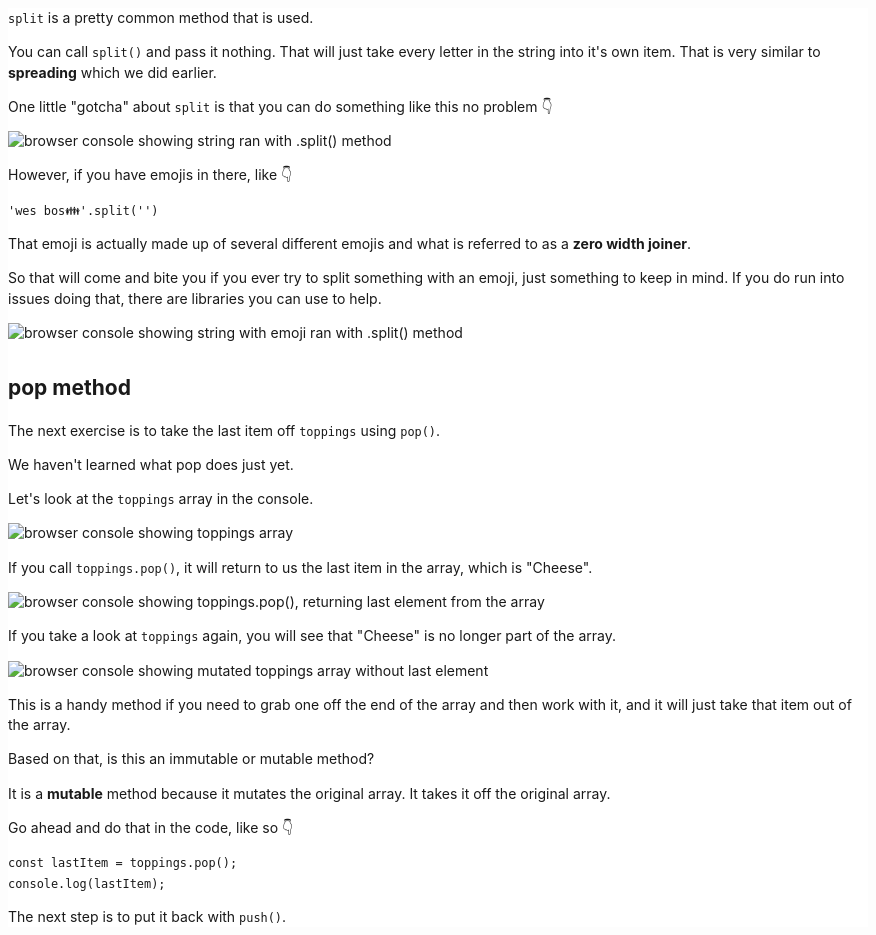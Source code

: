 `split` is a pretty common method that is used.

You can call `split()` and pass it nothing. That will just take every letter in the string into it's own item. That is very similar to **spreading** which we did earlier.

One little "gotcha" about `split` is that you can do something like this no problem 👇

  ![browser console showing string ran with .split() method](https://wesbos.com/static/539ab458da870187440d0e3a0d4e16cb/229ad/555.png "browser console showing string ran with .split() method")

However, if you have emojis in there, like 👇

```
'wes bos👪'.split('')
```

That emoji is actually made up of several different emojis and what is referred to as a **zero width joiner**.

So that will come and bite you if you ever try to split something with an emoji, just something to keep in mind. If you do run into issues doing that, there are libraries you can use to help.

  ![browser console showing string with emoji ran with .split() method](https://wesbos.com/static/318ff61c1b4abad04811e93177e7d348/aa440/557.png "browser console showing string with emoji ran with .split() method")

## [](https://wesbos.com/javascript/08-data-types/objects#pop-method)pop method

The next exercise is to take the last item off `toppings` using `pop()`.

We haven't learned what pop does just yet.

Let's look at the `toppings` array in the console.

  ![browser console showing toppings array](https://wesbos.com/static/5092958400b59ce13d402708e1fab08e/aa440/558.png "browser console showing toppings array")

If you call `toppings.pop()`, it will return to us the last item in the array, which is "Cheese".

  ![browser console showing toppings.pop(), returning last element from the array](https://wesbos.com/static/50320e03eb686bad3071814dfd657a73/5fd3e/559.png "browser console showing toppings.pop(), returning last element from the array")

If you take a look at `toppings` again, you will see that "Cheese" is no longer part of the array.

  ![browser console showing mutated toppings array without last element](https://wesbos.com/static/70327e2a7a26b78ebe568cd45e727734/aa440/560.png "browser console showing mutated toppings array without last element")

This is a handy method if you need to grab one off the end of the array and then work with it, and it will just take that item out of the array.

Based on that, is this an immutable or mutable method?

It is a **mutable** method because it mutates the original array. It takes it off the original array.

Go ahead and do that in the code, like so 👇

```
const lastItem = toppings.pop();
console.log(lastItem);
```

The next step is to put it back with `push()`.
